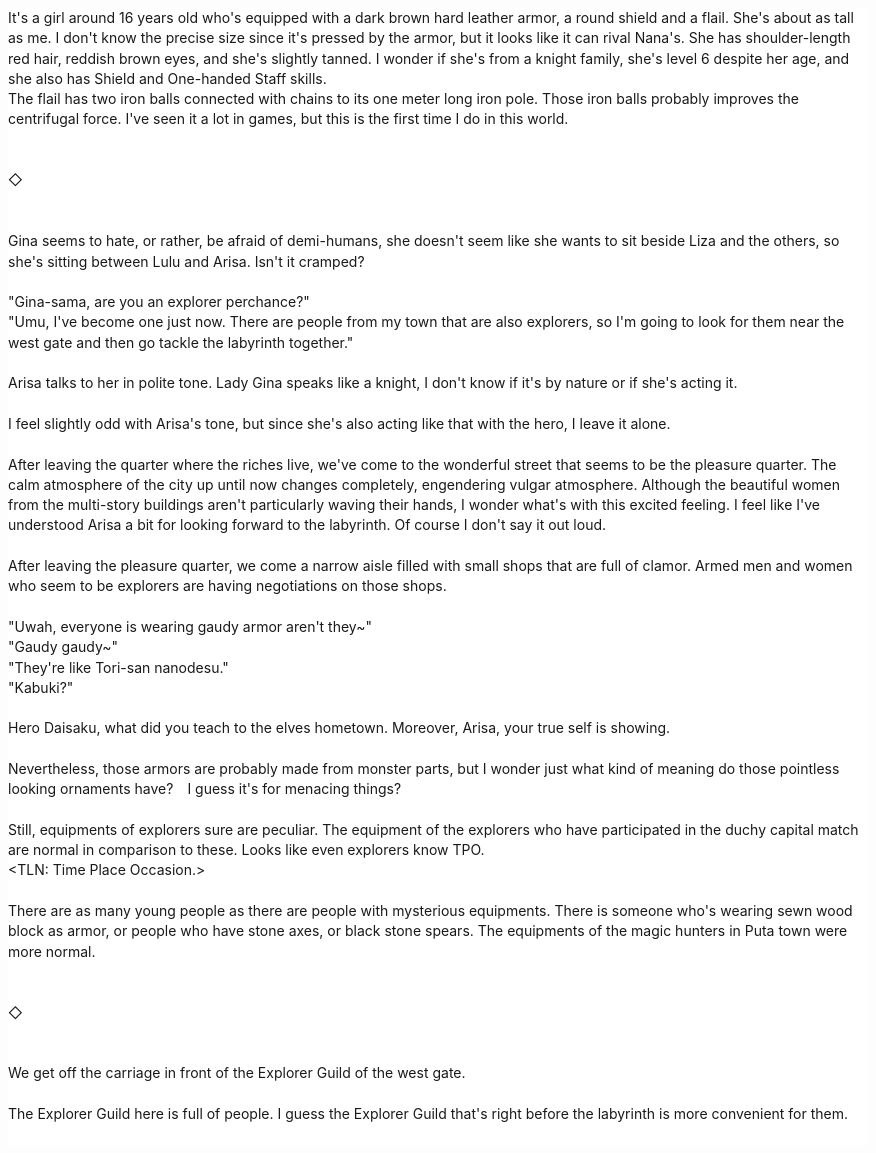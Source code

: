 It's a girl around 16 years old who's equipped with a dark brown hard leather armor, a round shield and a flail. She's about as tall as me. I don't know the precise size since it's pressed by the armor, but it looks like it can rival Nana's. She has shoulder-length red hair, reddish brown eyes, and she's slightly tanned. I wonder if she's from a knight family, she's level 6 despite her age, and she also has Shield and One-handed Staff skills.<br/>
The flail has two iron balls connected with chains to its one meter long iron pole. Those iron balls probably improves the centrifugal force. I've seen it a lot in games, but this is the first time I do in this world.<br/>
<br/>
<br/>
◇<br/>
<br/>
<br/>
Gina seems to hate, or rather, be afraid of demi-humans, she doesn't seem like she wants to sit beside Liza and the others, so she's sitting between Lulu and Arisa. Isn't it cramped?<br/>
<br/>
"Gina-sama, are you an explorer perchance?"<br/>
"Umu, I've become one just now. There are people from my town that are also explorers, so I'm going to look for them near the west gate and then go tackle the labyrinth together."<br/>
<br/>
Arisa talks to her in polite tone. Lady Gina speaks like a knight, I don't know if it's by nature or if she's acting it.<br/>
<br/>
I feel slightly odd with Arisa's tone, but since she's also acting like that with the hero, I leave it alone.<br/>
<br/>
After leaving the quarter where the riches live, we've come to the wonderful street that seems to be the pleasure quarter. The calm atmosphere of the city up until now changes completely, engendering vulgar atmosphere. Although the beautiful women from the multi-story buildings aren't particularly waving their hands, I wonder what's with this excited feeling. I feel like I've understood Arisa a bit for looking forward to the labyrinth. Of course I don't say it out loud.<br/>
<br/>
After leaving the pleasure quarter, we come a narrow aisle filled with small shops that are full of clamor. Armed men and women who seem to be explorers are having negotiations on those shops.<br/>
<br/>
"Uwah, everyone is wearing gaudy armor aren't they~"<br/>
"Gaudy gaudy~"<br/>
"They're like Tori-san nanodesu."<br/>
"Kabuki?"<br/>
<br/>
Hero Daisaku, what did you teach to the elves hometown. Moreover, Arisa, your true self is showing.<br/>
<br/>
Nevertheless, those armors are probably made from monster parts, but I wonder just what kind of meaning do those pointless looking ornaments have?　I guess it's for menacing things?<br/>
<br/>
Still, equipments of explorers sure are peculiar. The equipment of the explorers who have participated in the duchy capital match are normal in comparison to these. Looks like even explorers know TPO.<br/>
<TLN: Time Place Occasion.><br/>
<br/>
There are as many young people as there are people with mysterious equipments. There is someone who's wearing sewn wood block as armor, or people who have stone axes, or black stone spears. The equipments of the magic hunters in Puta town were more normal.<br/>
<br/>
<br/>
◇<br/>
<br/>
<br/>
We get off the carriage in front of the Explorer Guild of the west gate.<br/>
<br/>
The Explorer Guild here is full of people. I guess the Explorer Guild that's right before the labyrinth is more convenient for them.<br/>
<br/>